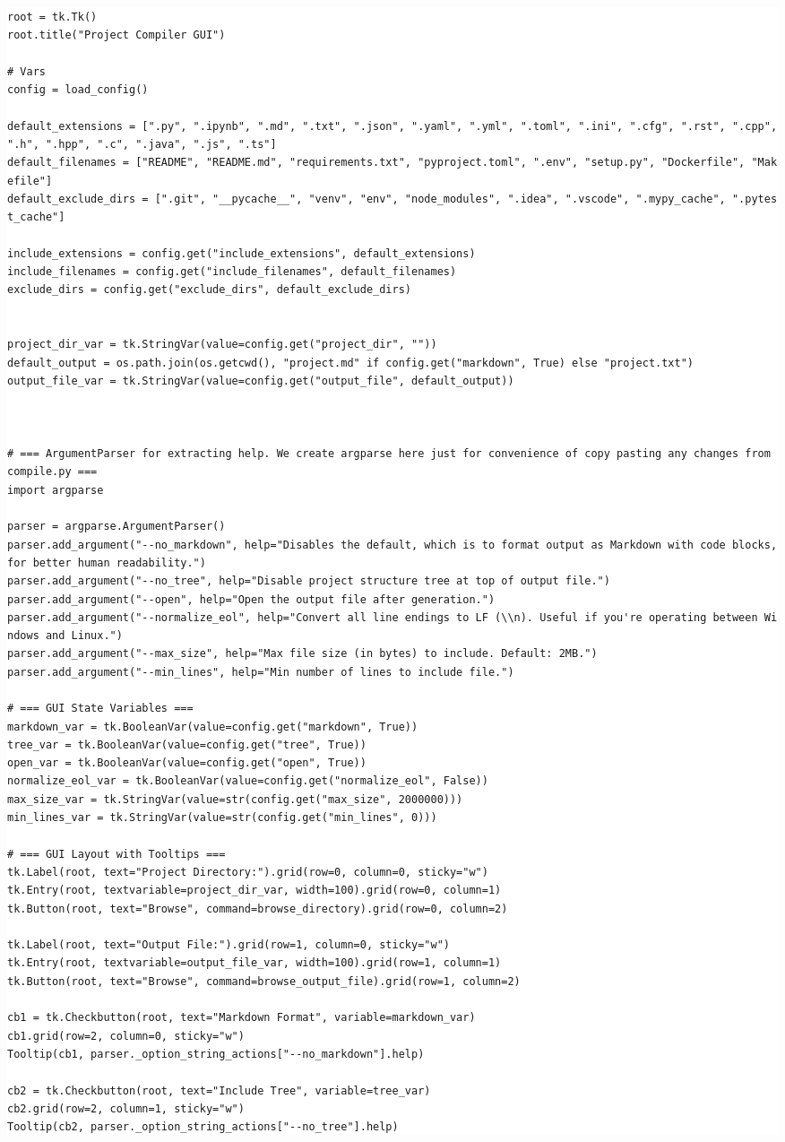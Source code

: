 `````
root = tk.Tk()
root.title("Project Compiler GUI")

# Vars
config = load_config()

default_extensions = [".py", ".ipynb", ".md", ".txt", ".json", ".yaml", ".yml", ".toml", ".ini", ".cfg", ".rst", ".cpp", ".h", ".hpp", ".c", ".java", ".js", ".ts"]
default_filenames = ["README", "README.md", "requirements.txt", "pyproject.toml", ".env", "setup.py", "Dockerfile", "Makefile"]
default_exclude_dirs = [".git", "__pycache__", "venv", "env", "node_modules", ".idea", ".vscode", ".mypy_cache", ".pytest_cache"]

include_extensions = config.get("include_extensions", default_extensions)
include_filenames = config.get("include_filenames", default_filenames)
exclude_dirs = config.get("exclude_dirs", default_exclude_dirs)


project_dir_var = tk.StringVar(value=config.get("project_dir", ""))
default_output = os.path.join(os.getcwd(), "project.md" if config.get("markdown", True) else "project.txt")
output_file_var = tk.StringVar(value=config.get("output_file", default_output))



# === ArgumentParser for extracting help. We create argparse here just for convenience of copy pasting any changes from compile.py ===
import argparse

parser = argparse.ArgumentParser()
parser.add_argument("--no_markdown", help="Disables the default, which is to format output as Markdown with code blocks, for better human readability.")
parser.add_argument("--no_tree", help="Disable project structure tree at top of output file.")
parser.add_argument("--open", help="Open the output file after generation.")
parser.add_argument("--normalize_eol", help="Convert all line endings to LF (\\n). Useful if you're operating between Windows and Linux.")
parser.add_argument("--max_size", help="Max file size (in bytes) to include. Default: 2MB.")
parser.add_argument("--min_lines", help="Min number of lines to include file.")

# === GUI State Variables ===
markdown_var = tk.BooleanVar(value=config.get("markdown", True))
tree_var = tk.BooleanVar(value=config.get("tree", True))
open_var = tk.BooleanVar(value=config.get("open", True))
normalize_eol_var = tk.BooleanVar(value=config.get("normalize_eol", False))
max_size_var = tk.StringVar(value=str(config.get("max_size", 2000000)))
min_lines_var = tk.StringVar(value=str(config.get("min_lines", 0)))

# === GUI Layout with Tooltips ===
tk.Label(root, text="Project Directory:").grid(row=0, column=0, sticky="w")
tk.Entry(root, textvariable=project_dir_var, width=100).grid(row=0, column=1)
tk.Button(root, text="Browse", command=browse_directory).grid(row=0, column=2)

tk.Label(root, text="Output File:").grid(row=1, column=0, sticky="w")
tk.Entry(root, textvariable=output_file_var, width=100).grid(row=1, column=1)
tk.Button(root, text="Browse", command=browse_output_file).grid(row=1, column=2)

cb1 = tk.Checkbutton(root, text="Markdown Format", variable=markdown_var)
cb1.grid(row=2, column=0, sticky="w")
Tooltip(cb1, parser._option_string_actions["--no_markdown"].help)

cb2 = tk.Checkbutton(root, text="Include Tree", variable=tree_var)
cb2.grid(row=2, column=1, sticky="w")
Tooltip(cb2, parser._option_string_actions["--no_tree"].help)
`````